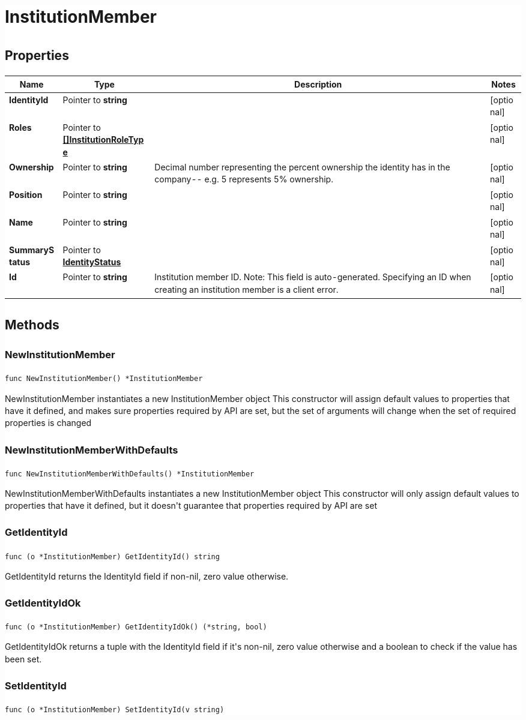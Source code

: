 # InstitutionMember

## Properties

Name | Type | Description | Notes
------------ | ------------- | ------------- | -------------
**IdentityId** | Pointer to **string** |  | [optional] 
**Roles** | Pointer to [**[]InstitutionRoleType**](InstitutionRoleType.md) |  | [optional] 
**Ownership** | Pointer to **string** | Decimal number representing the percent ownership the identity has in the company--  e.g. 5 represents 5% ownership. | [optional] 
**Position** | Pointer to **string** |  | [optional] 
**Name** | Pointer to **string** |  | [optional] 
**SummaryStatus** | Pointer to [**IdentityStatus**](IdentityStatus.md) |  | [optional] 
**Id** | Pointer to **string** | Institution member ID. Note: This field is auto-generated. Specifying an ID when creating an institution member is a client error. | [optional] 

## Methods

### NewInstitutionMember

`func NewInstitutionMember() *InstitutionMember`

NewInstitutionMember instantiates a new InstitutionMember object
This constructor will assign default values to properties that have it defined,
and makes sure properties required by API are set, but the set of arguments
will change when the set of required properties is changed

### NewInstitutionMemberWithDefaults

`func NewInstitutionMemberWithDefaults() *InstitutionMember`

NewInstitutionMemberWithDefaults instantiates a new InstitutionMember object
This constructor will only assign default values to properties that have it defined,
but it doesn't guarantee that properties required by API are set

### GetIdentityId

`func (o *InstitutionMember) GetIdentityId() string`

GetIdentityId returns the IdentityId field if non-nil, zero value otherwise.

### GetIdentityIdOk

`func (o *InstitutionMember) GetIdentityIdOk() (*string, bool)`

GetIdentityIdOk returns a tuple with the IdentityId field if it's non-nil, zero value otherwise
and a boolean to check if the value has been set.

### SetIdentityId

`func (o *InstitutionMember) SetIdentityId(v string)`
